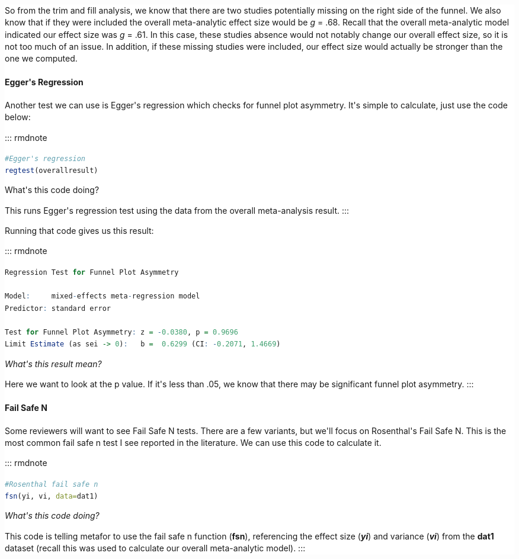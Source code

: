 So from the trim and fill analysis, we know that there are two studies potentially missing on the right side of the funnel. We also know that if they were included the overall meta-analytic effect size would be *g* = .68. Recall that the overall meta-analytic model indicated our effect size was *g* = .61. In this case, these studies absence would not notably change our overall effect size, so it is not too much of an issue. In addition, if these missing studies were included, our effect size would actually be stronger than the one we computed.

#### Egger's Regression

Another test we can use is Egger's regression which checks for funnel plot asymmetry. It's simple to calculate, just use the code below:

::: rmdnote
``` r
#Egger's regression
regtest(overallresult)
```

What's this code doing?

This runs Egger's regression test using the data from the overall meta-analysis result.
:::

Running that code gives us this result:

::: rmdnote
``` r
Regression Test for Funnel Plot Asymmetry

Model:     mixed-effects meta-regression model
Predictor: standard error

Test for Funnel Plot Asymmetry: z = -0.0380, p = 0.9696
Limit Estimate (as sei -> 0):   b =  0.6299 (CI: -0.2071, 1.4669)
```

*What's this result mean?*

Here we want to look at the p value. If it's less than .05, we know that there may be significant funnel plot asymmetry.
:::

#### Fail Safe N

Some reviewers will want to see Fail Safe N tests. There are a few variants, but we'll focus on Rosenthal's Fail Safe N. This is the most common fail safe n test I see reported in the literature. We can use this code to calculate it.

::: rmdnote
``` r
#Rosenthal fail safe n
fsn(yi, vi, data=dat1)
```

*What's this code doing?*

This code is telling metafor to use the fail safe n function (**fsn**), referencing the effect size (***yi***) and variance (***vi***) from the **dat1** dataset (recall this was used to calculate our overall meta-analytic model).
:::
